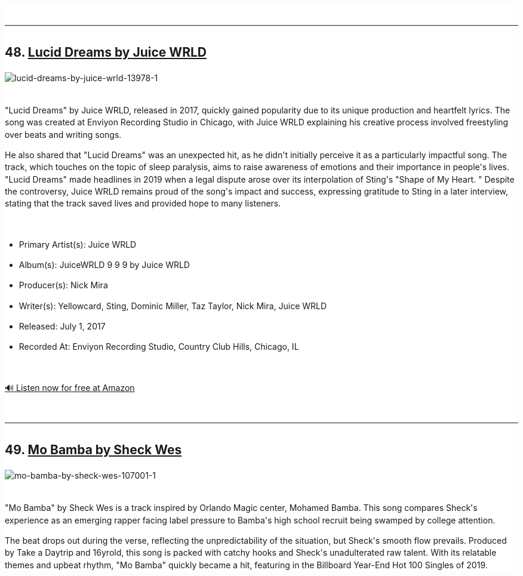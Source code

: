 <br>

<hr>

## 48. [Lucid Dreams by Juice WRLD](https://serp.ly/amazon/Lucid+Dreams+by%C2%A0Juice%C2%A0WRLD?i=digital-music)

<div class="image"><img alt="lucid-dreams-by-juice-wrld-13978-1" height="540" src="https://imagedelivery.net/XRNHhJkVKCwA1q8dBxfEtw/lucid-dreams-by-juice-wrld-13978-1/h=540,fit=pad,background=black"/></div>

<br>

"Lucid Dreams" by Juice WRLD, released in 2017, quickly gained popularity due to its unique production and heartfelt lyrics. The song was created at Enviyon Recording Studio in Chicago, with Juice WRLD explaining his creative process involved freestyling over beats and writing songs.

He also shared that "Lucid Dreams" was an unexpected hit, as he didn't initially perceive it as a particularly impactful song. The track, which touches on the topic of sleep paralysis, aims to raise awareness of emotions and their importance in people's lives. "Lucid Dreams" made headlines in 2019 when a legal dispute arose over its interpolation of Sting's "Shape of My Heart. " Despite the controversy, Juice WRLD remains proud of the song's impact and success, expressing gratitude to Sting in a later interview, stating that the track saved lives and provided hope to many listeners.

<br>

- Primary Artist(s): Juice WRLD

- Album(s): JuiceWRLD 9 9 9 by Juice WRLD

- Producer(s): Nick Mira

- Writer(s): Yellowcard, Sting, Dominic Miller, Taz Taylor, Nick Mira, Juice WRLD

- Released: July 1, 2017

- Recorded At: Enviyon Recording Studio, Country Club Hills, Chicago, IL

<br>

[🔊 Listen now for free at Amazon](https://serp.ly/amazonprime)

<br>

<hr>

## 49. [Mo Bamba by Sheck Wes](https://serp.ly/amazon/Mo+Bamba+by%C2%A0Sheck%C2%A0Wes?i=digital-music)

<div class="image"><img alt="mo-bamba-by-sheck-wes-107001-1" height="540" src="https://imagedelivery.net/XRNHhJkVKCwA1q8dBxfEtw/mo-bamba-by-sheck-wes-107001-1/h=540,fit=pad,background=black"/></div>

<br>

"Mo Bamba" by Sheck Wes is a track inspired by Orlando Magic center, Mohamed Bamba. This song compares Sheck's experience as an emerging rapper facing label pressure to Bamba's high school recruit being swamped by college attention.

The beat drops out during the verse, reflecting the unpredictability of the situation, but Sheck's smooth flow prevails. Produced by Take a Daytrip and 16yrold, this song is packed with catchy hooks and Sheck's unadulterated raw talent. With its relatable themes and upbeat rhythm, "Mo Bamba" quickly became a hit, featuring in the Billboard Year-End Hot 100 Singles of 2019.

